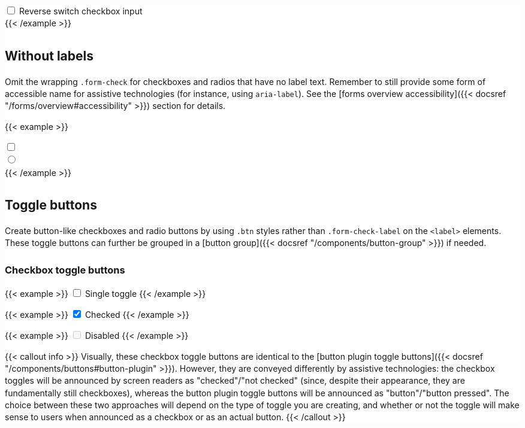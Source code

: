<div class="form-check form-switch form-check-reverse">
  <input class="form-check-input" type="checkbox" id="flexSwitchCheckReverse">
  <label class="form-check-label" for="flexSwitchCheckReverse">Reverse switch checkbox input</label>
</div>
{{< /example >}}

## Without labels

Omit the wrapping `.form-check` for checkboxes and radios that have no label text. Remember to still provide some form of accessible name for assistive technologies (for instance, using `aria-label`). See the [forms overview accessibility]({{< docsref "/forms/overview#accessibility" >}}) section for details.

{{< example >}}
<div>
  <input class="form-check-input" type="checkbox" id="checkboxNoLabel" value="" aria-label="...">
</div>

<div>
  <input class="form-check-input" type="radio" name="radioNoLabel" id="radioNoLabel1" value="" aria-label="...">
</div>
{{< /example >}}

## Toggle buttons

Create button-like checkboxes and radio buttons by using `.btn` styles rather than `.form-check-label` on the `<label>` elements. These toggle buttons can further be grouped in a [button group]({{< docsref "/components/button-group" >}}) if needed.

### Checkbox toggle buttons

{{< example >}}
<input type="checkbox" class="btn-check" id="btn-check" autocomplete="off">
<label class="btn btn-toggle" for="btn-check">Single toggle</label>
{{< /example >}}

{{< example >}}
<input type="checkbox" class="btn-check" id="btn-check-2" checked autocomplete="off">
<label class="btn btn-toggle" for="btn-check-2">Checked</label>
{{< /example >}}

{{< example >}}
<input type="checkbox" class="btn-check" id="btn-check-3" autocomplete="off" disabled>
<label class="btn btn-toggle" for="btn-check-3">Disabled</label>
{{< /example >}}

{{< callout info >}}
Visually, these checkbox toggle buttons are identical to the [button plugin toggle buttons]({{< docsref "/components/buttons#button-plugin" >}}). However, they are conveyed differently by assistive technologies: the checkbox toggles will be announced by screen readers as "checked"/"not checked" (since, despite their appearance, they are fundamentally still checkboxes), whereas the button plugin toggle buttons will be announced as "button"/"button pressed". The choice between these two approaches will depend on the type of toggle you are creating, and whether or not the toggle will make sense to users when announced as a checkbox or as an actual button.
{{< /callout >}}
